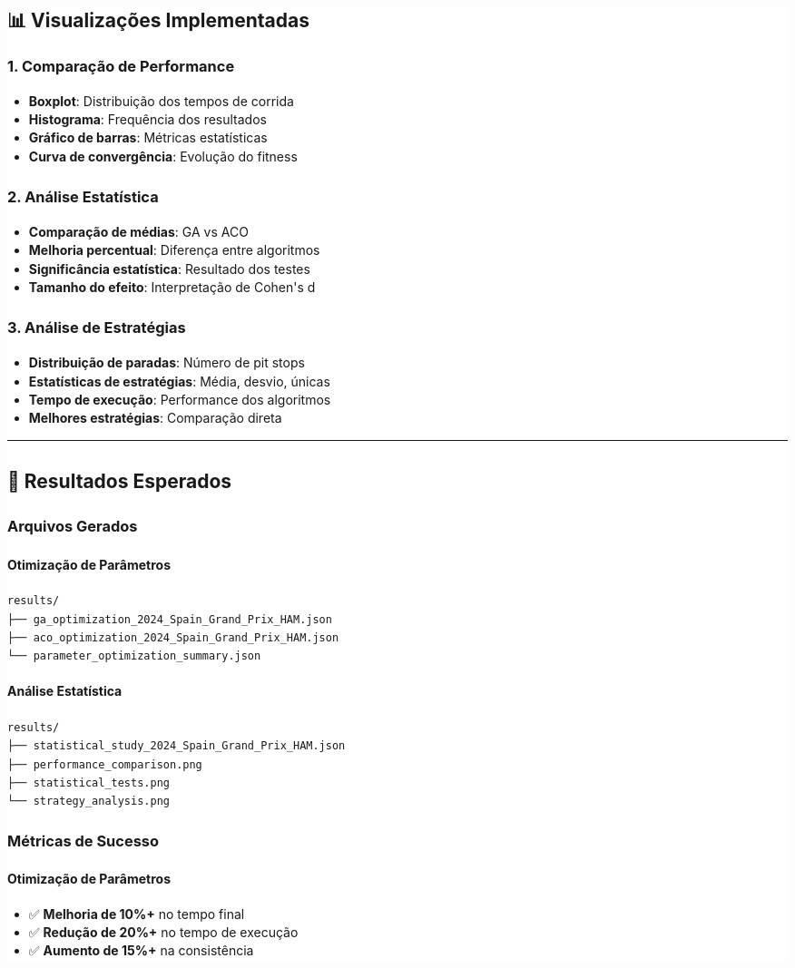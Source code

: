 
## 📊 Visualizações Implementadas

### **1. Comparação de Performance**
- **Boxplot**: Distribuição dos tempos de corrida
- **Histograma**: Frequência dos resultados
- **Gráfico de barras**: Métricas estatísticas
- **Curva de convergência**: Evolução do fitness

### **2. Análise Estatística**
- **Comparação de médias**: GA vs ACO
- **Melhoria percentual**: Diferença entre algoritmos
- **Significância estatística**: Resultado dos testes
- **Tamanho do efeito**: Interpretação de Cohen's d

### **3. Análise de Estratégias**
- **Distribuição de paradas**: Número de pit stops
- **Estatísticas de estratégias**: Média, desvio, únicas
- **Tempo de execução**: Performance dos algoritmos
- **Melhores estratégias**: Comparação direta

---

## 🎯 Resultados Esperados

### **Arquivos Gerados**

#### **Otimização de Parâmetros**
```
results/
├── ga_optimization_2024_Spain_Grand_Prix_HAM.json
├── aco_optimization_2024_Spain_Grand_Prix_HAM.json
└── parameter_optimization_summary.json
```

#### **Análise Estatística**
```
results/
├── statistical_study_2024_Spain_Grand_Prix_HAM.json
├── performance_comparison.png
├── statistical_tests.png
└── strategy_analysis.png
```

### **Métricas de Sucesso**

#### **Otimização de Parâmetros**
- ✅ **Melhoria de 10%+** no tempo final
- ✅ **Redução de 20%+** no tempo de execução
- ✅ **Aumento de 15%+** na consistência
